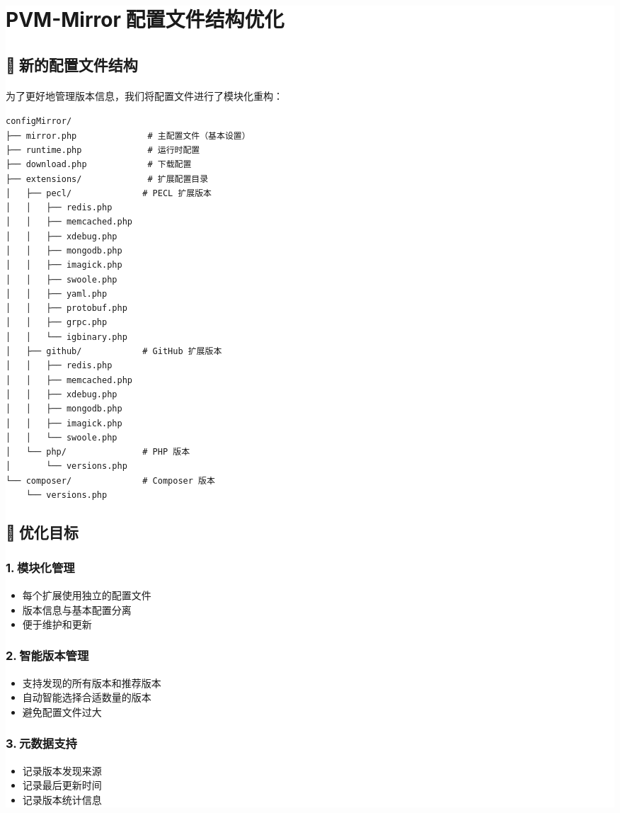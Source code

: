 # PVM-Mirror 配置文件结构优化

## 📁 新的配置文件结构

为了更好地管理版本信息，我们将配置文件进行了模块化重构：

```
configMirror/
├── mirror.php              # 主配置文件（基本设置）
├── runtime.php             # 运行时配置
├── download.php            # 下载配置
├── extensions/             # 扩展配置目录
│   ├── pecl/              # PECL 扩展版本
│   │   ├── redis.php
│   │   ├── memcached.php
│   │   ├── xdebug.php
│   │   ├── mongodb.php
│   │   ├── imagick.php
│   │   ├── swoole.php
│   │   ├── yaml.php
│   │   ├── protobuf.php
│   │   ├── grpc.php
│   │   └── igbinary.php
│   ├── github/            # GitHub 扩展版本
│   │   ├── redis.php
│   │   ├── memcached.php
│   │   ├── xdebug.php
│   │   ├── mongodb.php
│   │   ├── imagick.php
│   │   └── swoole.php
│   └── php/               # PHP 版本
│       └── versions.php
└── composer/              # Composer 版本
    └── versions.php
```

## 🎯 优化目标

### 1. **模块化管理**
- 每个扩展使用独立的配置文件
- 版本信息与基本配置分离
- 便于维护和更新

### 2. **智能版本管理**
- 支持发现的所有版本和推荐版本
- 自动智能选择合适数量的版本
- 避免配置文件过大

### 3. **元数据支持**
- 记录版本发现来源
- 记录最后更新时间
- 记录版本统计信息
